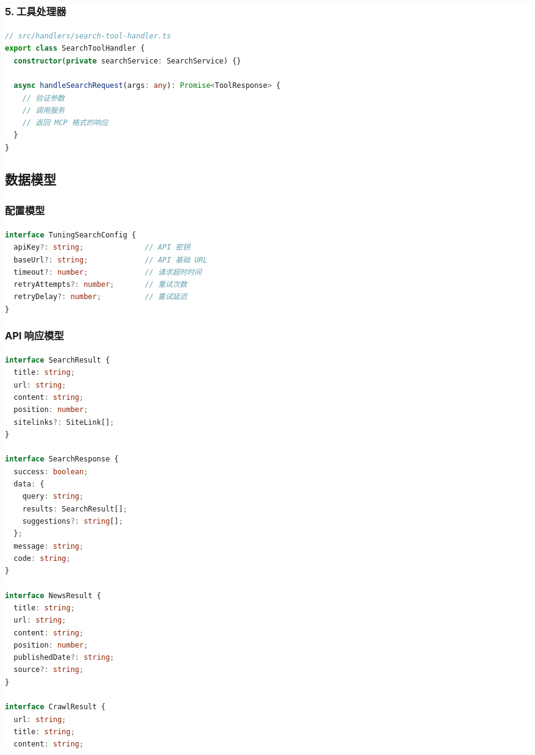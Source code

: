 ### 5. 工具处理器

```typescript
// src/handlers/search-tool-handler.ts
export class SearchToolHandler {
  constructor(private searchService: SearchService) {}

  async handleSearchRequest(args: any): Promise<ToolResponse> {
    // 验证参数
    // 调用服务
    // 返回 MCP 格式的响应
  }
}
```

## 数据模型

### 配置模型

```typescript
interface TuningSearchConfig {
  apiKey?: string;              // API 密钥
  baseUrl?: string;             // API 基础 URL
  timeout?: number;             // 请求超时时间
  retryAttempts?: number;       // 重试次数
  retryDelay?: number;          // 重试延迟
}
```

### API 响应模型

```typescript
interface SearchResult {
  title: string;
  url: string;
  content: string;
  position: number;
  sitelinks?: SiteLink[];
}

interface SearchResponse {
  success: boolean;
  data: {
    query: string;
    results: SearchResult[];
    suggestions?: string[];
  };
  message: string;
  code: string;
}

interface NewsResult {
  title: string;
  url: string;
  content: string;
  position: number;
  publishedDate?: string;
  source?: string;
}

interface CrawlResult {
  url: string;
  title: string;
  content: string;
```